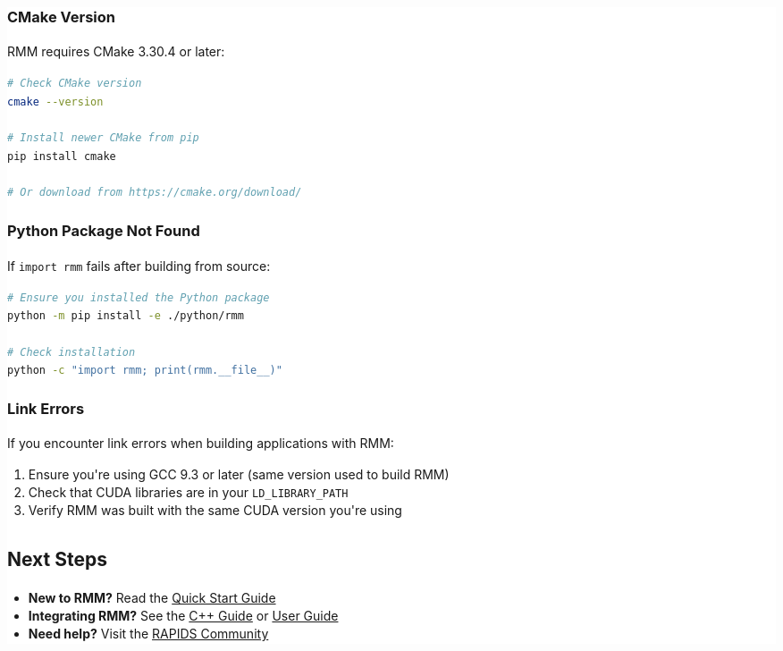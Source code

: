 ### CMake Version

RMM requires CMake 3.30.4 or later:

```bash
# Check CMake version
cmake --version

# Install newer CMake from pip
pip install cmake

# Or download from https://cmake.org/download/
```

### Python Package Not Found

If `import rmm` fails after building from source:

```bash
# Ensure you installed the Python package
python -m pip install -e ./python/rmm

# Check installation
python -c "import rmm; print(rmm.__file__)"
```

### Link Errors

If you encounter link errors when building applications with RMM:

1. Ensure you're using GCC 9.3 or later (same version used to build RMM)
2. Check that CUDA libraries are in your `LD_LIBRARY_PATH`
3. Verify RMM was built with the same CUDA version you're using

## Next Steps

- **New to RMM?** Read the [Quick Start Guide](quickstart.md)
- **Integrating RMM?** See the [C++ Guide](cpp_guide.md) or [User Guide](user_guide/choosing_memory_resources.md)
- **Need help?** Visit the [RAPIDS Community](https://rapids.ai/learn-more/#get-involved)
